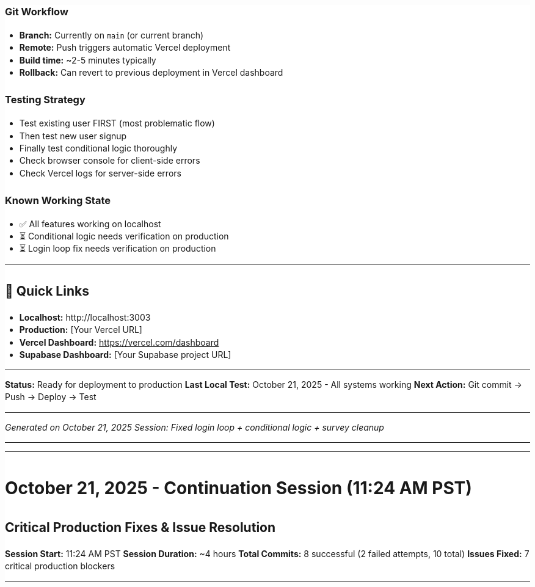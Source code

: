 ### Git Workflow
- **Branch:** Currently on `main` (or current branch)
- **Remote:** Push triggers automatic Vercel deployment
- **Build time:** ~2-5 minutes typically
- **Rollback:** Can revert to previous deployment in Vercel dashboard

### Testing Strategy
- Test existing user FIRST (most problematic flow)
- Then test new user signup
- Finally test conditional logic thoroughly
- Check browser console for client-side errors
- Check Vercel logs for server-side errors

### Known Working State
- ✅ All features working on localhost
- ⏳ Conditional logic needs verification on production
- ⏳ Login loop fix needs verification on production

---

## 🔗 Quick Links

- **Localhost:** http://localhost:3003
- **Production:** [Your Vercel URL]
- **Vercel Dashboard:** https://vercel.com/dashboard
- **Supabase Dashboard:** [Your Supabase project URL]

---

**Status:** Ready for deployment to production
**Last Local Test:** October 21, 2025 - All systems working
**Next Action:** Git commit → Push → Deploy → Test

---

*Generated on October 21, 2025*
*Session: Fixed login loop + conditional logic + survey cleanup*

---
---

# October 21, 2025 - Continuation Session (11:24 AM PST)
## Critical Production Fixes & Issue Resolution

**Session Start:** 11:24 AM PST
**Session Duration:** ~4 hours
**Total Commits:** 8 successful (2 failed attempts, 10 total)
**Issues Fixed:** 7 critical production blockers

---
